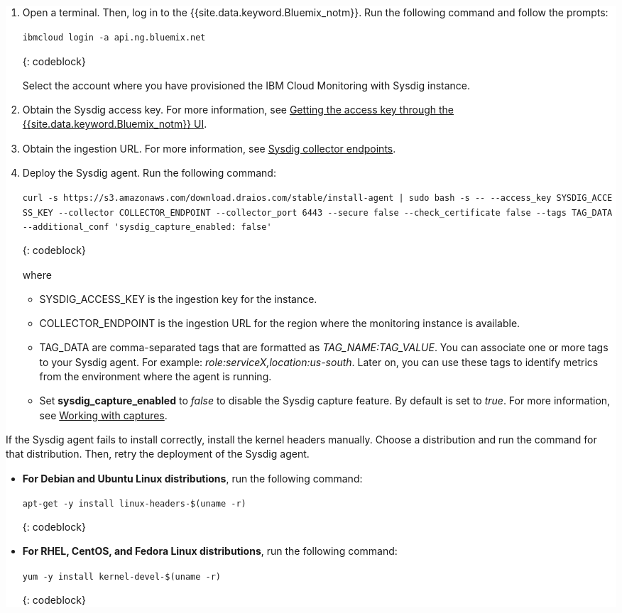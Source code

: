 1. Open a terminal. Then, log in to the {{site.data.keyword.Bluemix_notm}}. Run the following command and follow the prompts:

    ```
    ibmcloud login -a api.ng.bluemix.net
    ```
    {: codeblock}

    Select the account where you have provisioned the IBM Cloud Monitoring with Sysdig instance.

2. Obtain the Sysdig access key. For more information, see [Getting the access key through the {{site.data.keyword.Bluemix_notm}} UI](/docs/services/Monitoring-with-Sysdig?topic=Sysdig-access_key#access_key_ibm_cloud_ui).

3. Obtain the ingestion URL. For more information, see [Sysdig collector endpoints](/docs/services/Monitoring-with-Sysdig?topic=Sysdig-endpoints#endpoints_ingestion).

4. Deploy the Sysdig agent. Run the following command:

    ```
    curl -s https://s3.amazonaws.com/download.draios.com/stable/install-agent | sudo bash -s -- --access_key SYSDIG_ACCESS_KEY --collector COLLECTOR_ENDPOINT --collector_port 6443 --secure false --check_certificate false --tags TAG_DATA --additional_conf 'sysdig_capture_enabled: false'
    ```
    {: codeblock}

    where

    * SYSDIG_ACCESS_KEY is the ingestion key for the instance.

    * COLLECTOR_ENDPOINT is the ingestion URL for the region where the monitoring instance is available.

    * TAG_DATA are comma-separated tags that are formatted as *TAG_NAME:TAG_VALUE*. You can associate one or more tags to your Sysdig agent. For example: *role:serviceX,location:us-south*. Later on, you can use these tags to identify metrics from the environment where the agent is running.

    * Set **sysdig_capture_enabled** to *false* to disable the Sysdig capture feature. By default is set to *true*. For more information, see [Working with captures](/docs/services/Monitoring-with-Sysdig?topic=Sysdig-captures#captures).

If the Sysdig agent fails to install correctly, install the kernel headers manually. Choose a distribution and run the command for that distribution. Then, retry the deployment of the Sysdig agent.

* **For Debian and Ubuntu Linux distributions**, run the following command:

    ```
    apt-get -y install linux-headers-$(uname -r)
    ```
    {: codeblock}

* **For RHEL, CentOS, and Fedora Linux distributions**, run the following command:

    ```
    yum -y install kernel-devel-$(uname -r)
    ```
    {: codeblock}

